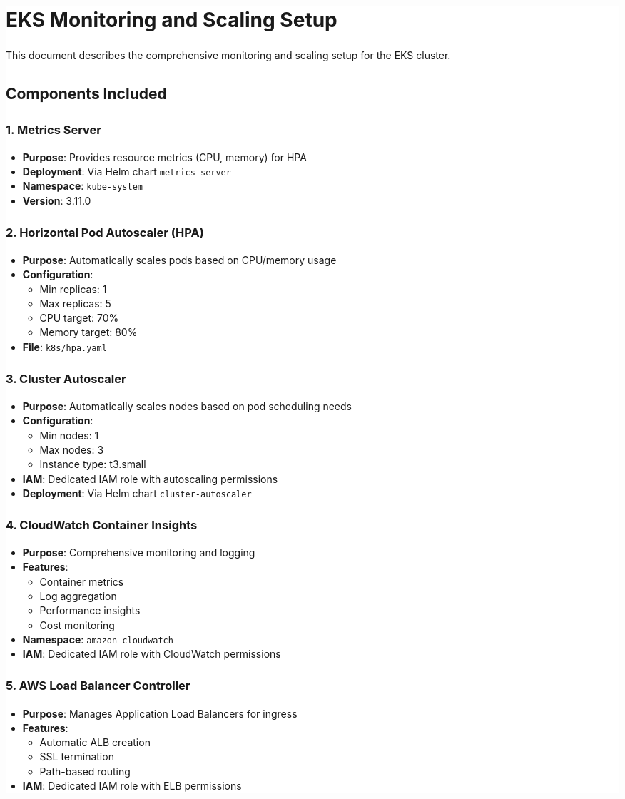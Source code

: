 # EKS Monitoring and Scaling Setup

This document describes the comprehensive monitoring and scaling setup for the EKS cluster.

##  Components Included

### 1. **Metrics Server**
- **Purpose**: Provides resource metrics (CPU, memory) for HPA
- **Deployment**: Via Helm chart `metrics-server`
- **Namespace**: `kube-system`
- **Version**: 3.11.0

### 2. **Horizontal Pod Autoscaler (HPA)**
- **Purpose**: Automatically scales pods based on CPU/memory usage
- **Configuration**: 
  - Min replicas: 1
  - Max replicas: 5
  - CPU target: 70%
  - Memory target: 80%
- **File**: `k8s/hpa.yaml`

### 3. **Cluster Autoscaler**
- **Purpose**: Automatically scales nodes based on pod scheduling needs
- **Configuration**:
  - Min nodes: 1
  - Max nodes: 3
  - Instance type: t3.small
- **IAM**: Dedicated IAM role with autoscaling permissions
- **Deployment**: Via Helm chart `cluster-autoscaler`

### 4. **CloudWatch Container Insights**
- **Purpose**: Comprehensive monitoring and logging
- **Features**:
  - Container metrics
  - Log aggregation
  - Performance insights
  - Cost monitoring
- **Namespace**: `amazon-cloudwatch`
- **IAM**: Dedicated IAM role with CloudWatch permissions

### 5. **AWS Load Balancer Controller**
- **Purpose**: Manages Application Load Balancers for ingress
- **Features**:
  - Automatic ALB creation
  - SSL termination
  - Path-based routing
- **IAM**: Dedicated IAM role with ELB permissions
